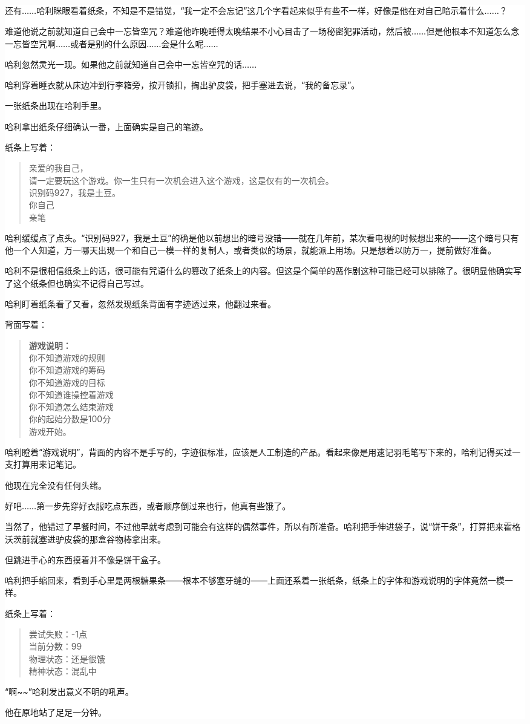 还有……哈利眯眼看着纸条，不知是不是错觉，“我一定不会忘记”这几个字看起来似乎有些不一样，好像是他在对自己暗示着什么……？

难道他说之前就知道自己会中一忘皆空咒？难道他昨晚睡得太晚结果不小心目击了一场秘密犯罪活动，然后被……但是他根本不知道怎么念一忘皆空咒啊……或者是别的什么原因……会是什么呢……

哈利忽然灵光一现。如果他之前就知道自己会中一忘皆空咒的话……

哈利穿着睡衣就从床边冲到行李箱旁，按开锁扣，掏出驴皮袋，把手塞进去说，“我的备忘录”。

一张纸条出现在哈利手里。

哈利拿出纸条仔细确认一番，上面确实是自己的笔迹。

纸条上写着：

>亲爱的我自己，  
请一定要玩这个游戏。你一生只有一次机会进入这个游戏，这是仅有的一次机会。  
识别码927，我是土豆。  
你自己  
亲笔

哈利缓缓点了点头。“识别码927，我是土豆”的确是他以前想出的暗号没错——就在几年前，某次看电视的时候想出来的——这个暗号只有他一个人知道，万一哪天出现一个和自己一模一样的复制人，或者类似的场景，就能派上用场。只是想着以防万一，提前做好准备。

哈利不是很相信纸条上的话，很可能有咒语什么的篡改了纸条上的内容。但这是个简单的恶作剧这种可能已经可以排除了。很明显他确实写了这个纸条但也确实不记得自己写过。

哈利盯着纸条看了又看，忽然发现纸条背面有字迹透过来，他翻过来看。

背面写着：

>**游戏说明：**  
你不知道游戏的规则  
你不知道游戏的筹码  
你不知道游戏的目标  
你不知道谁操控着游戏  
你不知道怎么结束游戏  
你的起始分数是100分  
游戏开始。

哈利瞪着“游戏说明”，背面的内容不是手写的，字迹很标准，应该是人工制造的产品。看起来像是用速记羽毛笔写下来的，哈利记得买过一支打算用来记笔记。

他现在完全没有任何头绪。

好吧……第一步先穿好衣服吃点东西，或者顺序倒过来也行，他真有些饿了。

当然了，他错过了早餐时间，不过他早就考虑到可能会有这样的偶然事件，所以有所准备。哈利把手伸进袋子，说“饼干条”，打算把来霍格沃茨前就塞进驴皮袋的那盒谷物棒拿出来。

但跳进手心的东西摸着并不像是饼干盒子。

哈利把手缩回来，看到手心里是两根糖果条——根本不够塞牙缝的——上面还系着一张纸条，纸条上的字体和游戏说明的字体竟然一模一样。

纸条上写着：

>尝试失败：-1点  
当前分数：99  
物理状态：还是很饿  
精神状态：混乱中

“啊~~”哈利发出意义不明的吼声。

他在原地站了足足一分钟。
